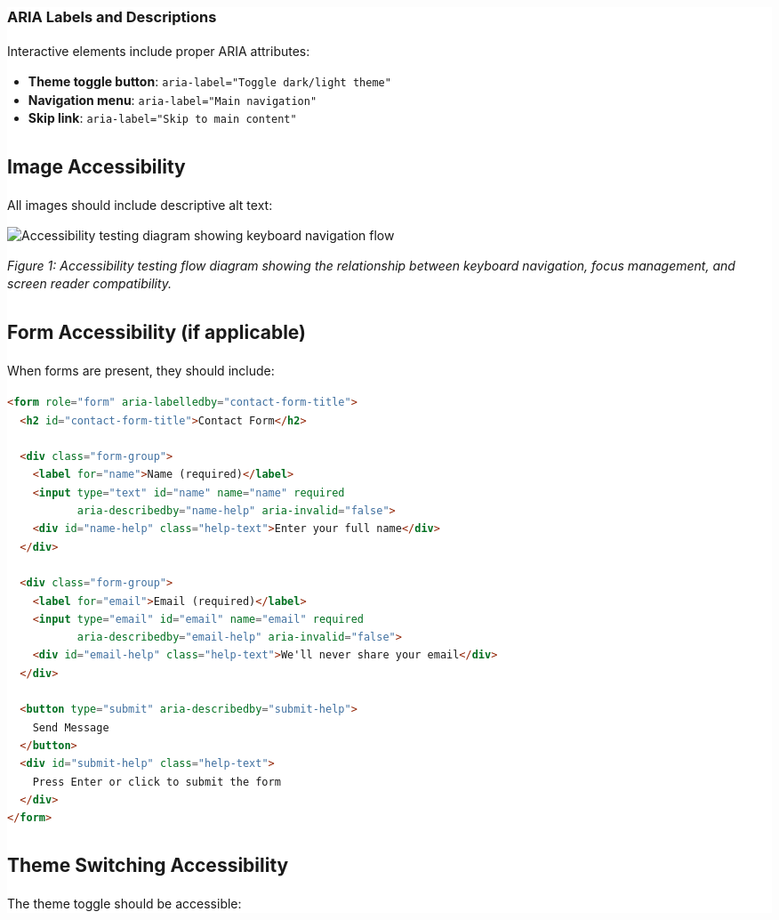 ### ARIA Labels and Descriptions

Interactive elements include proper ARIA attributes:

- **Theme toggle button**: `aria-label="Toggle dark/light theme"`
- **Navigation menu**: `aria-label="Main navigation"`
- **Skip link**: `aria-label="Skip to main content"`

## Image Accessibility

All images should include descriptive alt text:

![Accessibility testing diagram showing keyboard navigation flow](https://via.placeholder.com/600x300/4f46e5/ffffff?text=Accessibility+Testing+Flow "Diagram illustrating the keyboard navigation testing process")

*Figure 1: Accessibility testing flow diagram showing the relationship between keyboard navigation, focus management, and screen reader compatibility.*

## Form Accessibility (if applicable)

When forms are present, they should include:

```html
<form role="form" aria-labelledby="contact-form-title">
  <h2 id="contact-form-title">Contact Form</h2>
  
  <div class="form-group">
    <label for="name">Name (required)</label>
    <input type="text" id="name" name="name" required 
           aria-describedby="name-help" aria-invalid="false">
    <div id="name-help" class="help-text">Enter your full name</div>
  </div>
  
  <div class="form-group">
    <label for="email">Email (required)</label>
    <input type="email" id="email" name="email" required 
           aria-describedby="email-help" aria-invalid="false">
    <div id="email-help" class="help-text">We'll never share your email</div>
  </div>
  
  <button type="submit" aria-describedby="submit-help">
    Send Message
  </button>
  <div id="submit-help" class="help-text">
    Press Enter or click to submit the form
  </div>
</form>
```

## Theme Switching Accessibility

The theme toggle should be accessible:

